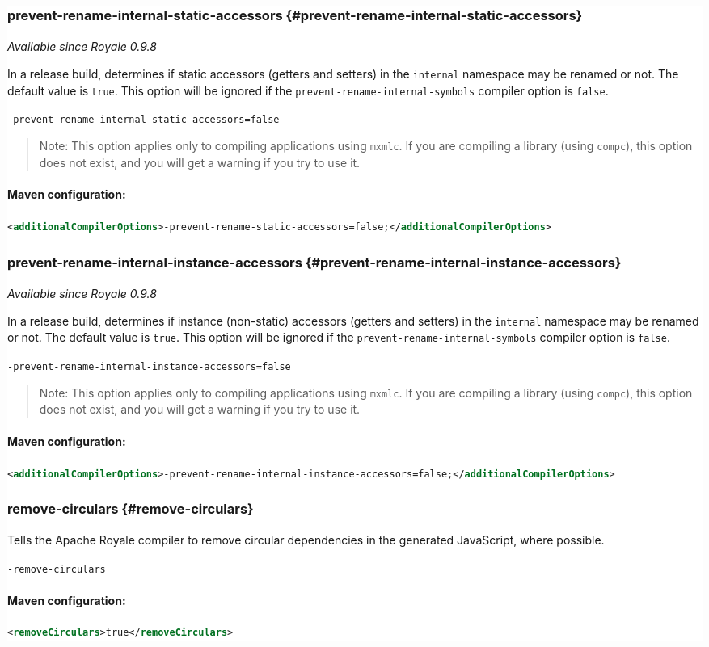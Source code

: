 ### prevent-rename-internal-static-accessors {#prevent-rename-internal-static-accessors}

_Available since Royale 0.9.8_

In a release build, determines if static accessors (getters and setters) in the `internal` namespace may be renamed or not. The default value is `true`. This option will be ignored if the `prevent-rename-internal-symbols` compiler option is `false`.

```sh
-prevent-rename-internal-static-accessors=false
```

> Note: This option applies only to compiling applications using `mxmlc`. If you are compiling a library (using `compc`), this option does not exist, and you will get a warning if you try to use it.

#### Maven configuration:

```xml
<additionalCompilerOptions>-prevent-rename-static-accessors=false;</additionalCompilerOptions>
```

### prevent-rename-internal-instance-accessors {#prevent-rename-internal-instance-accessors}

_Available since Royale 0.9.8_

In a release build, determines if instance (non-static) accessors (getters and setters) in the `internal` namespace may be renamed or not. The default value is `true`. This option will be ignored if the `prevent-rename-internal-symbols` compiler option is `false`.

```sh
-prevent-rename-internal-instance-accessors=false
```

> Note: This option applies only to compiling applications using `mxmlc`. If you are compiling a library (using `compc`), this option does not exist, and you will get a warning if you try to use it.

#### Maven configuration:

```xml
<additionalCompilerOptions>-prevent-rename-internal-instance-accessors=false;</additionalCompilerOptions>
```

### remove-circulars {#remove-circulars}

Tells the Apache Royale compiler to remove circular dependencies in the generated JavaScript, where possible.

```sh
-remove-circulars
```

#### Maven configuration:

```xml
<removeCirculars>true</removeCirculars>
```
